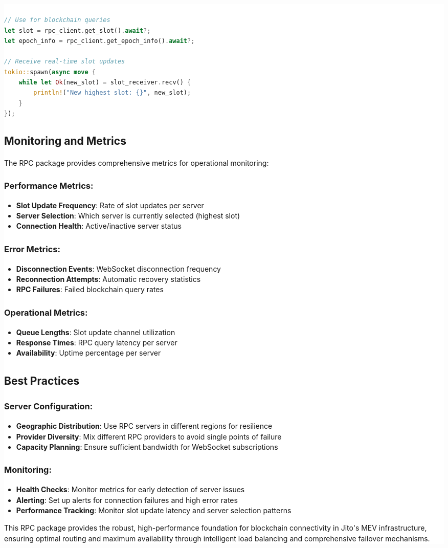 ```rust

// Use for blockchain queries
let slot = rpc_client.get_slot().await?;
let epoch_info = rpc_client.get_epoch_info().await?;

// Receive real-time slot updates
tokio::spawn(async move {
    while let Ok(new_slot) = slot_receiver.recv() {
        println!("New highest slot: {}", new_slot);
    }
});
```

## Monitoring and Metrics

The RPC package provides comprehensive metrics for operational monitoring:

### **Performance Metrics:**
- **Slot Update Frequency**: Rate of slot updates per server
- **Server Selection**: Which server is currently selected (highest slot)
- **Connection Health**: Active/inactive server status

### **Error Metrics:**
- **Disconnection Events**: WebSocket disconnection frequency
- **Reconnection Attempts**: Automatic recovery statistics
- **RPC Failures**: Failed blockchain query rates

### **Operational Metrics:**
- **Queue Lengths**: Slot update channel utilization
- **Response Times**: RPC query latency per server
- **Availability**: Uptime percentage per server

## Best Practices

### **Server Configuration:**
- **Geographic Distribution**: Use RPC servers in different regions for resilience
- **Provider Diversity**: Mix different RPC providers to avoid single points of failure
- **Capacity Planning**: Ensure sufficient bandwidth for WebSocket subscriptions

### **Monitoring:**
- **Health Checks**: Monitor metrics for early detection of server issues
- **Alerting**: Set up alerts for connection failures and high error rates
- **Performance Tracking**: Monitor slot update latency and server selection patterns

This RPC package provides the robust, high-performance foundation for blockchain connectivity in Jito's MEV infrastructure, ensuring optimal routing and maximum availability through intelligent load balancing and comprehensive failover mechanisms.